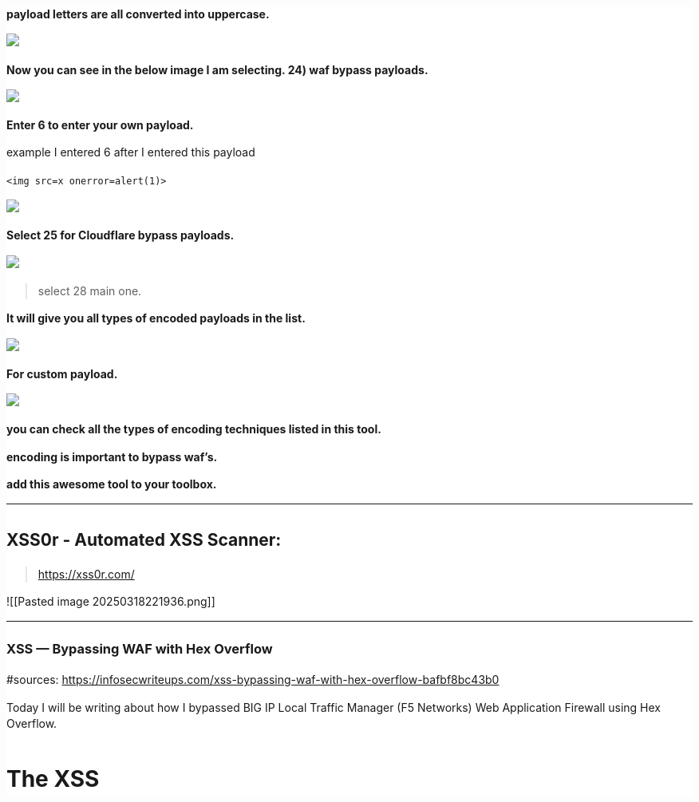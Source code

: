 **payload letters are all converted into uppercase.**

![](https://miro.medium.com/v2/resize:fit:700/1*rsMpK95dq6lWNIyDT15VbQ.png)

**Now you can see in the below image I am selecting. 24) waf bypass payloads.**

![](https://miro.medium.com/v2/resize:fit:700/1*_yK16Y4Z7zPTjRfBBt5lqw.png)

**Enter 6 to enter your own payload.**

example I entered 6 after I entered this payload 

```
<img src=x onerror=alert(1)>
```



![](https://miro.medium.com/v2/resize:fit:700/1*QHleSJmMR6fMAXRSyfJ_XA.png)

**Select 25 for Cloudflare bypass payloads.**

![](https://miro.medium.com/v2/resize:fit:700/1*oI-HLspdcwx02gSZxApe0Q.png)

> select 28 main one.

**It will give you all types of encoded payloads in the list.**

![](https://miro.medium.com/v2/resize:fit:700/1*wnUd1yZ0jLhWdKt7rs8TjQ.png)


**For custom payload.**

![](https://miro.medium.com/v2/resize:fit:700/1*PnvPMHj0zw0pl0eirR5SSQ.png)

**you can check all the types of encoding techniques listed in this tool.**

**encoding is important to bypass waf’s.**

**add this awesome tool to your toolbox.**

---

## XSS0r - Automated XSS Scanner:

> https://xss0r.com/

![[Pasted image 20250318221936.png]]

---
### XSS — Bypassing WAF with Hex Overflow

#sources: https://infosecwriteups.com/xss-bypassing-waf-with-hex-overflow-bafbf8bc43b0

Today I will be writing about how I bypassed BIG IP Local Traffic Manager (F5 Networks) Web Application Firewall using Hex Overflow.

# The XSS
